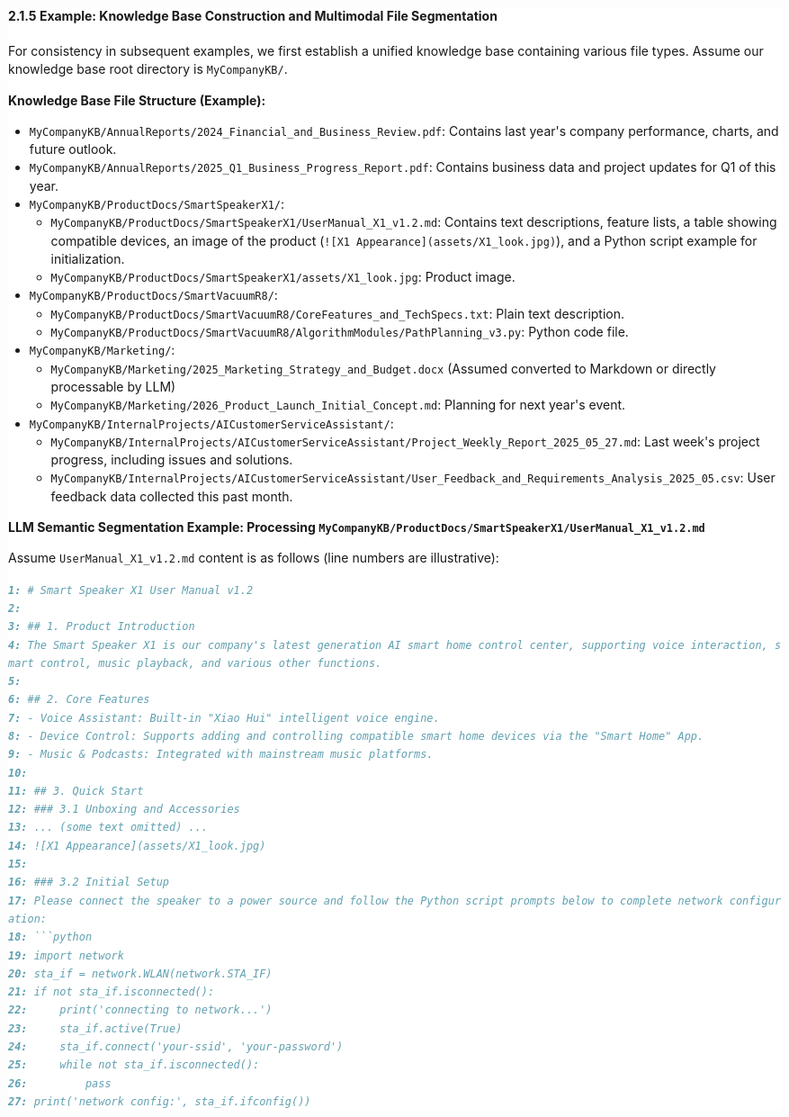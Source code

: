 #### 2.1.5 Example: Knowledge Base Construction and Multimodal File Segmentation

For consistency in subsequent examples, we first establish a unified knowledge base containing various file types.
Assume our knowledge base root directory is `MyCompanyKB/`.

**Knowledge Base File Structure (Example):**

*   `MyCompanyKB/AnnualReports/2024_Financial_and_Business_Review.pdf`: Contains last year's company performance, charts, and future outlook.
*   `MyCompanyKB/AnnualReports/2025_Q1_Business_Progress_Report.pdf`: Contains business data and project updates for Q1 of this year.
*   `MyCompanyKB/ProductDocs/SmartSpeakerX1/`:
    *   `MyCompanyKB/ProductDocs/SmartSpeakerX1/UserManual_X1_v1.2.md`: Contains text descriptions, feature lists, a table showing compatible devices, an image of the product (`![X1 Appearance](assets/X1_look.jpg)`), and a Python script example for initialization.
    *   `MyCompanyKB/ProductDocs/SmartSpeakerX1/assets/X1_look.jpg`: Product image.
*   `MyCompanyKB/ProductDocs/SmartVacuumR8/`:
    *   `MyCompanyKB/ProductDocs/SmartVacuumR8/CoreFeatures_and_TechSpecs.txt`: Plain text description.
    *   `MyCompanyKB/ProductDocs/SmartVacuumR8/AlgorithmModules/PathPlanning_v3.py`: Python code file.
*   `MyCompanyKB/Marketing/`:
    *   `MyCompanyKB/Marketing/2025_Marketing_Strategy_and_Budget.docx` (Assumed converted to Markdown or directly processable by LLM)
    *   `MyCompanyKB/Marketing/2026_Product_Launch_Initial_Concept.md`: Planning for next year's event.
*   `MyCompanyKB/InternalProjects/AICustomerServiceAssistant/`:
    *   `MyCompanyKB/InternalProjects/AICustomerServiceAssistant/Project_Weekly_Report_2025_05_27.md`: Last week's project progress, including issues and solutions.
    *   `MyCompanyKB/InternalProjects/AICustomerServiceAssistant/User_Feedback_and_Requirements_Analysis_2025_05.csv`: User feedback data collected this past month.

**LLM Semantic Segmentation Example: Processing `MyCompanyKB/ProductDocs/SmartSpeakerX1/UserManual_X1_v1.2.md`**

Assume `UserManual_X1_v1.2.md` content is as follows (line numbers are illustrative):
```markdown
1: # Smart Speaker X1 User Manual v1.2
2: 
3: ## 1. Product Introduction
4: The Smart Speaker X1 is our company's latest generation AI smart home control center, supporting voice interaction, smart control, music playback, and various other functions.
5: 
6: ## 2. Core Features
7: - Voice Assistant: Built-in "Xiao Hui" intelligent voice engine.
8: - Device Control: Supports adding and controlling compatible smart home devices via the "Smart Home" App.
9: - Music & Podcasts: Integrated with mainstream music platforms.
10: 
11: ## 3. Quick Start
12: ### 3.1 Unboxing and Accessories
13: ... (some text omitted) ...
14: ![X1 Appearance](assets/X1_look.jpg)
15: 
16: ### 3.2 Initial Setup
17: Please connect the speaker to a power source and follow the Python script prompts below to complete network configuration:
18: ```python
19: import network
20: sta_if = network.WLAN(network.STA_IF)
21: if not sta_if.isconnected():
22:     print('connecting to network...')
23:     sta_if.active(True)
24:     sta_if.connect('your-ssid', 'your-password')
25:     while not sta_if.isconnected():
26:         pass
27: print('network config:', sta_if.ifconfig())
```